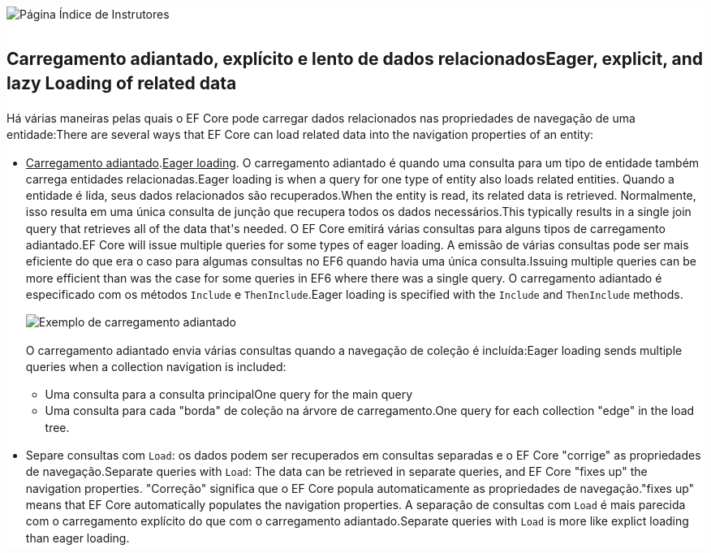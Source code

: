 ![Página Índice de Instrutores](read-related-data/_static/instructors-index.png)

## <a name="eager-explicit-and-lazy-loading-of-related-data"></a><span data-ttu-id="02ec4-112">Carregamento adiantado, explícito e lento de dados relacionados</span><span class="sxs-lookup"><span data-stu-id="02ec4-112">Eager, explicit, and lazy Loading of related data</span></span>

<span data-ttu-id="02ec4-113">Há várias maneiras pelas quais o EF Core pode carregar dados relacionados nas propriedades de navegação de uma entidade:</span><span class="sxs-lookup"><span data-stu-id="02ec4-113">There are several ways that EF Core can load related data into the navigation properties of an entity:</span></span>

* <span data-ttu-id="02ec4-114">[Carregamento adiantado](/ef/core/querying/related-data#eager-loading).</span><span class="sxs-lookup"><span data-stu-id="02ec4-114">[Eager loading](/ef/core/querying/related-data#eager-loading).</span></span> <span data-ttu-id="02ec4-115">O carregamento adiantado é quando uma consulta para um tipo de entidade também carrega entidades relacionadas.</span><span class="sxs-lookup"><span data-stu-id="02ec4-115">Eager loading is when a query for one type of entity also loads related entities.</span></span> <span data-ttu-id="02ec4-116">Quando a entidade é lida, seus dados relacionados são recuperados.</span><span class="sxs-lookup"><span data-stu-id="02ec4-116">When the entity is read, its related data is retrieved.</span></span> <span data-ttu-id="02ec4-117">Normalmente, isso resulta em uma única consulta de junção que recupera todos os dados necessários.</span><span class="sxs-lookup"><span data-stu-id="02ec4-117">This typically results in a single join query that retrieves all of the data that's needed.</span></span> <span data-ttu-id="02ec4-118">O EF Core emitirá várias consultas para alguns tipos de carregamento adiantado.</span><span class="sxs-lookup"><span data-stu-id="02ec4-118">EF Core will issue multiple queries for some types of eager loading.</span></span> <span data-ttu-id="02ec4-119">A emissão de várias consultas pode ser mais eficiente do que era o caso para algumas consultas no EF6 quando havia uma única consulta.</span><span class="sxs-lookup"><span data-stu-id="02ec4-119">Issuing multiple queries can be more efficient than was the case for some queries in EF6 where there was a single query.</span></span> <span data-ttu-id="02ec4-120">O carregamento adiantado é especificado com os métodos `Include` e `ThenInclude`.</span><span class="sxs-lookup"><span data-stu-id="02ec4-120">Eager loading is specified with the `Include` and `ThenInclude` methods.</span></span>

  ![Exemplo de carregamento adiantado](read-related-data/_static/eager-loading.png)
 
  <span data-ttu-id="02ec4-122">O carregamento adiantado envia várias consultas quando a navegação de coleção é incluída:</span><span class="sxs-lookup"><span data-stu-id="02ec4-122">Eager loading sends multiple queries when a collection navigation is included:</span></span>

  * <span data-ttu-id="02ec4-123">Uma consulta para a consulta principal</span><span class="sxs-lookup"><span data-stu-id="02ec4-123">One query for the main query</span></span> 
  * <span data-ttu-id="02ec4-124">Uma consulta para cada "borda" de coleção na árvore de carregamento.</span><span class="sxs-lookup"><span data-stu-id="02ec4-124">One query for each collection "edge" in the load tree.</span></span>

* <span data-ttu-id="02ec4-125">Separe consultas com `Load`: os dados podem ser recuperados em consultas separadas e o EF Core "corrige" as propriedades de navegação.</span><span class="sxs-lookup"><span data-stu-id="02ec4-125">Separate queries with `Load`: The data can be retrieved in separate queries, and EF Core "fixes up" the navigation properties.</span></span> <span data-ttu-id="02ec4-126">"Correção" significa que o EF Core popula automaticamente as propriedades de navegação.</span><span class="sxs-lookup"><span data-stu-id="02ec4-126">"fixes up" means that EF Core automatically populates the navigation properties.</span></span> <span data-ttu-id="02ec4-127">A separação de consultas com `Load` é mais parecida com o carregamento explícito do que com o carregamento adiantado.</span><span class="sxs-lookup"><span data-stu-id="02ec4-127">Separate queries with `Load` is more like explict loading than eager loading.</span></span>
